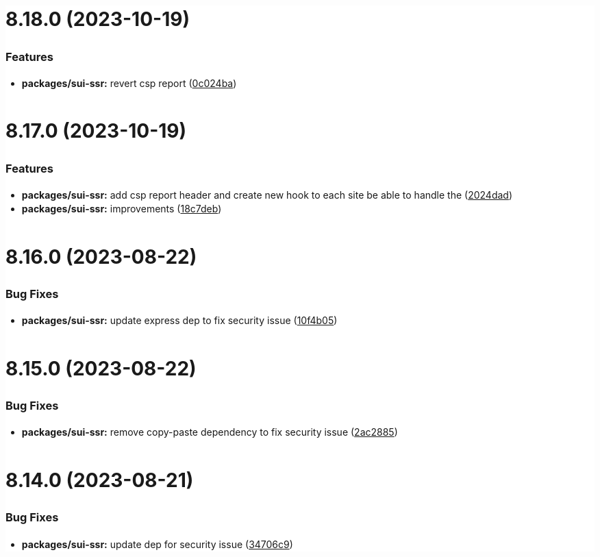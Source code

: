 

# 8.18.0 (2023-10-19)


### Features

* **packages/sui-ssr:** revert csp report ([0c024ba](https://github.com/SUI-Components/sui/commit/0c024ba68a9a438e7453f548c0ccc85bfa7bb67d))



# 8.17.0 (2023-10-19)


### Features

* **packages/sui-ssr:** add csp report header and create new hook to each site be able to handle the ([2024dad](https://github.com/SUI-Components/sui/commit/2024dadbc1e8b3f27befb0e8c900fca9611a9cc7))
* **packages/sui-ssr:** improvements ([18c7deb](https://github.com/SUI-Components/sui/commit/18c7deb7c223ee0d6b9fec5dbc78109597c085be))



# 8.16.0 (2023-08-22)


### Bug Fixes

* **packages/sui-ssr:** update express dep to fix security issue ([10f4b05](https://github.com/SUI-Components/sui/commit/10f4b0514b573c9e201ab5942c3fb259cc45ef01))



# 8.15.0 (2023-08-22)


### Bug Fixes

* **packages/sui-ssr:** remove copy-paste dependency to fix security issue ([2ac2885](https://github.com/SUI-Components/sui/commit/2ac28855ff5890dd72d034368c572503c9022046))



# 8.14.0 (2023-08-21)


### Bug Fixes

* **packages/sui-ssr:** update dep for security issue ([34706c9](https://github.com/SUI-Components/sui/commit/34706c95ca06e55422ad333961781f00305a456e))


